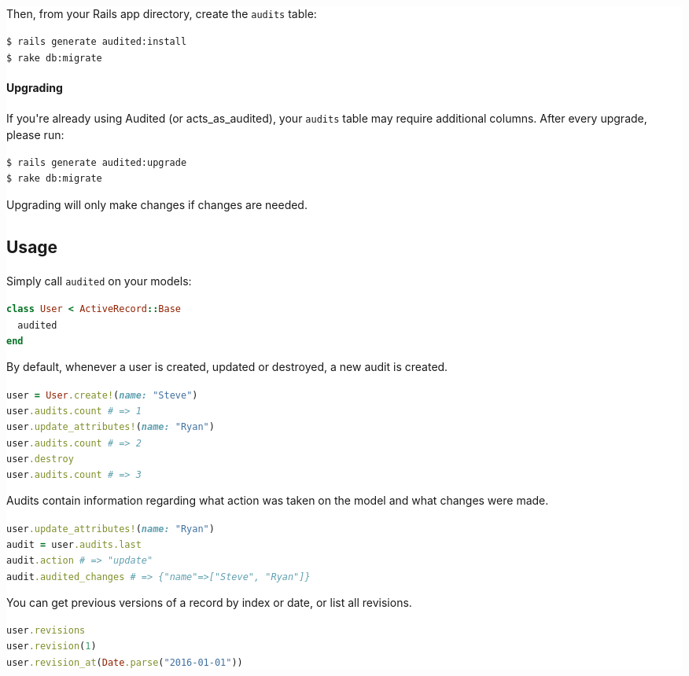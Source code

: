 Then, from your Rails app directory, create the `audits` table:

```bash
$ rails generate audited:install
$ rake db:migrate
```

#### Upgrading

If you're already using Audited (or acts_as_audited), your `audits` table may require additional columns. After every upgrade, please run:

```bash
$ rails generate audited:upgrade
$ rake db:migrate
```

Upgrading will only make changes if changes are needed.


## Usage

Simply call `audited` on your models:

```ruby
class User < ActiveRecord::Base
  audited
end
```

By default, whenever a user is created, updated or destroyed, a new audit is created.

```ruby
user = User.create!(name: "Steve")
user.audits.count # => 1
user.update_attributes!(name: "Ryan")
user.audits.count # => 2
user.destroy
user.audits.count # => 3
```

Audits contain information regarding what action was taken on the model and what changes were made.

```ruby
user.update_attributes!(name: "Ryan")
audit = user.audits.last
audit.action # => "update"
audit.audited_changes # => {"name"=>["Steve", "Ryan"]}
```

You can get previous versions of a record by index or date, or list all
revisions.

```ruby
user.revisions
user.revision(1)
user.revision_at(Date.parse("2016-01-01"))
```
